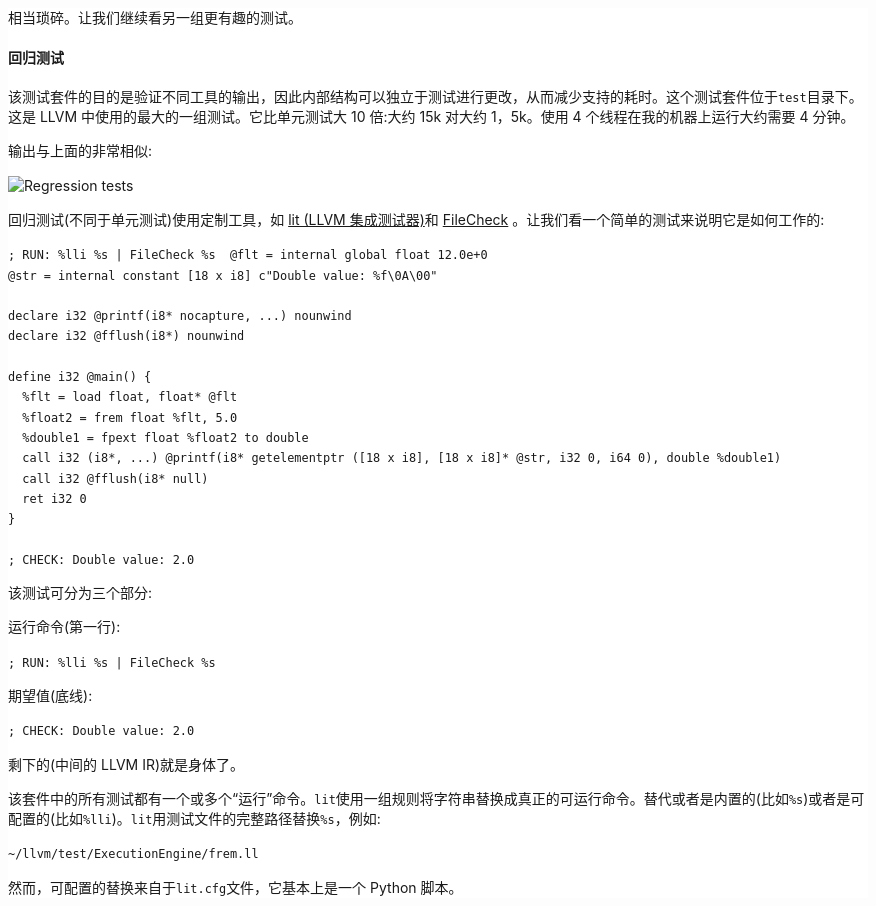 相当琐碎。让我们继续看另一组更有趣的测试。

#### 回归测试

该测试套件的目的是验证不同工具的输出，因此内部结构可以独立于测试进行更改，从而减少支持的耗时。这个测试套件位于`test`目录下。这是 LLVM 中使用的最大的一组测试。它比单元测试大 10 倍:大约 15k 对大约 1，5k。使用 4 个线程在我的机器上运行大约需要 4 分钟。

输出与上面的非常相似:

![Regression tests](../Images/e2bae8dabb89033faa40b2244905c6ab.png)

回归测试(不同于单元测试)使用定制工具，如 [lit (LLVM 集成测试器)](https://llvm.org/docs/CommandGuide/lit.html)和 [FileCheck](https://llvm.org/docs/CommandGuide/FileCheck.html) 。让我们看一个简单的测试来说明它是如何工作的:

```
; RUN: %lli %s | FileCheck %s  @flt = internal global float 12.0e+0
@str = internal constant [18 x i8] c"Double value: %f\0A\00"

declare i32 @printf(i8* nocapture, ...) nounwind
declare i32 @fflush(i8*) nounwind

define i32 @main() {
  %flt = load float, float* @flt
  %float2 = frem float %flt, 5.0
  %double1 = fpext float %float2 to double
  call i32 (i8*, ...) @printf(i8* getelementptr ([18 x i8], [18 x i8]* @str, i32 0, i64 0), double %double1)
  call i32 @fflush(i8* null)
  ret i32 0
}

; CHECK: Double value: 2.0
```

该测试可分为三个部分:

运行命令(第一行):

```
; RUN: %lli %s | FileCheck %s
```

期望值(底线):

```
; CHECK: Double value: 2.0
```

剩下的(中间的 LLVM IR)就是身体了。

该套件中的所有测试都有一个或多个“运行”命令。`lit`使用一组规则将字符串替换成真正的可运行命令。替代或者是内置的(比如`%s`)或者是可配置的(比如`%lli`)。`lit`用测试文件的完整路径替换`%s`，例如:

```
~/llvm/test/ExecutionEngine/frem.ll 
```

然而，可配置的替换来自于`lit.cfg`文件，它基本上是一个 Python 脚本。
